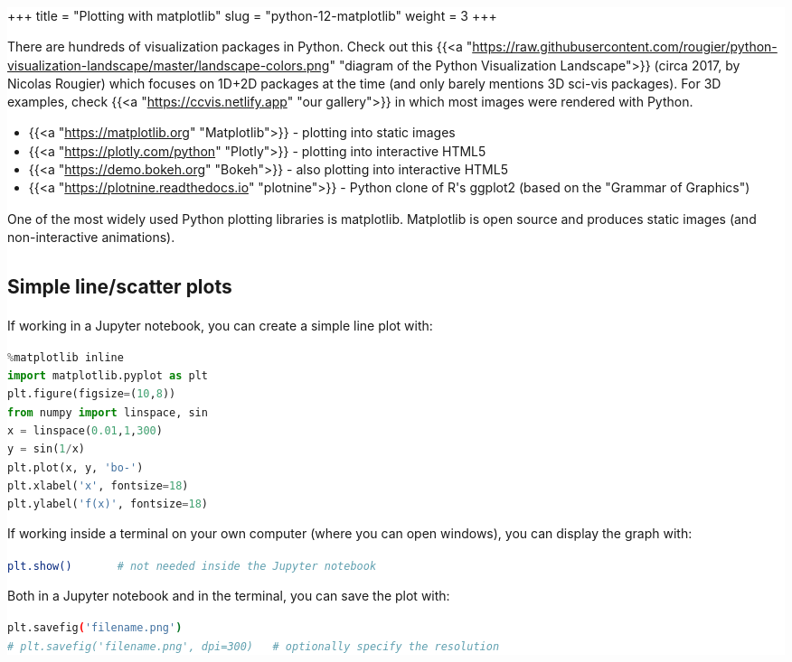 +++
title = "Plotting with matplotlib"
slug = "python-12-matplotlib"
weight = 3
+++







There are hundreds of visualization packages in Python. Check out this {{<a
"https://raw.githubusercontent.com/rougier/python-visualization-landscape/master/landscape-colors.png"
"diagram of the Python Visualization Landscape">}} (circa 2017, by Nicolas Rougier) which focuses on 1D+2D
packages at the time (and only barely mentions 3D sci-vis packages). For 3D examples, check {{<a
"https://ccvis.netlify.app" "our gallery">}} in which most images were rendered with Python.

- {{<a "https://matplotlib.org" "Matplotlib">}} - plotting into static images
- {{<a "https://plotly.com/python" "Plotly">}} - plotting into interactive HTML5
- {{<a "https://demo.bokeh.org" "Bokeh">}} - also plotting into interactive HTML5
- {{<a "https://plotnine.readthedocs.io" "plotnine">}} - Python clone of R's ggplot2 (based on the "Grammar of
  Graphics")

One of the most widely used Python plotting libraries is matplotlib. Matplotlib is open source and produces
static images (and non-interactive animations).

## Simple line/scatter plots

If working in a Jupyter notebook, you can create a simple line plot with:

```py
%matplotlib inline
import matplotlib.pyplot as plt
plt.figure(figsize=(10,8))
from numpy import linspace, sin
x = linspace(0.01,1,300)
y = sin(1/x)
plt.plot(x, y, 'bo-')
plt.xlabel('x', fontsize=18)
plt.ylabel('f(x)', fontsize=18)
```

If working inside a terminal on your own computer (where you can open windows), you can display the graph with:

```sh
plt.show()       # not needed inside the Jupyter notebook
```

Both in a Jupyter notebook and in the terminal, you can save the plot with:

```sh
plt.savefig('filename.png')
# plt.savefig('filename.png', dpi=300)   # optionally specify the resolution
```

